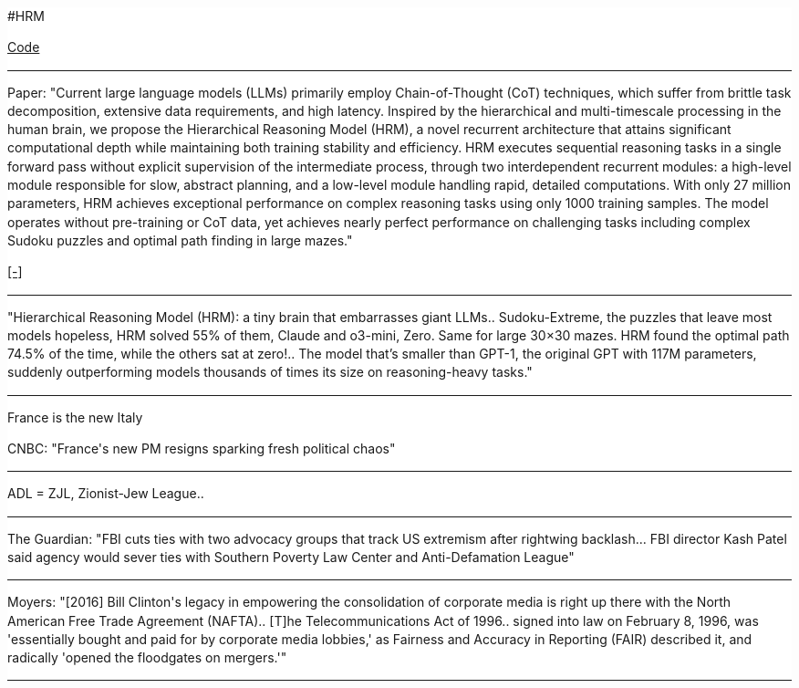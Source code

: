 
\#HRM

[Code](https://github.com/sapientinc/HRM)

---

Paper: "Current large language models (LLMs) primarily employ
Chain-of-Thought (CoT) techniques, which suffer from brittle task
decomposition, extensive data requirements, and high latency. Inspired
by the hierarchical and multi-timescale processing in the human brain,
we propose the Hierarchical Reasoning Model (HRM), a novel recurrent
architecture that attains significant computational depth while
maintaining both training stability and efficiency. HRM executes
sequential reasoning tasks in a single forward pass without explicit
supervision of the intermediate process, through two interdependent
recurrent modules: a high-level module responsible for slow, abstract
planning, and a low-level module handling rapid, detailed
computations. With only 27 million parameters, HRM achieves
exceptional performance on complex reasoning tasks using only 1000
training samples. The model operates without pre-training or CoT data,
yet achieves nearly perfect performance on challenging tasks including
complex Sudoku puzzles and optimal path finding in large mazes."

[[-]](https://arxiv.org/pdf/2506.21734)

---

"Hierarchical Reasoning Model (HRM): a tiny brain that embarrasses
giant LLMs.. Sudoku-Extreme, the puzzles that leave most models
hopeless, HRM solved 55% of them, Claude and o3-mini, Zero. Same for
large 30×30 mazes. HRM found the optimal path 74.5% of the time, while
the others sat at zero!.. The model that’s smaller than GPT-1, the
original GPT with 117M parameters, suddenly outperforming models
thousands of times its size on reasoning-heavy tasks."

---

France is the new Italy

CNBC: "France's new PM resigns sparking fresh political chaos"

---

ADL = ZJL, Zionist-Jew League.. 

---

The Guardian: "FBI cuts ties with two advocacy groups that track US
extremism after rightwing backlash... FBI director Kash Patel said
agency would sever ties with Southern Poverty Law Center and
Anti-Defamation League"

---

Moyers: "[2016] Bill Clinton's legacy in empowering the consolidation
of corporate media is right up there with the North American Free
Trade Agreement (NAFTA).. [T]he Telecommunications Act of
1996.. signed into law on February 8, 1996, was 'essentially bought
and paid for by corporate media lobbies,' as Fairness and Accuracy in
Reporting (FAIR) described it, and radically 'opened the floodgates on
mergers.'"

---